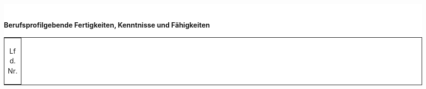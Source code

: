 </td>

</tr>

</tbody>

</table>

</div>

<div class="jurAbsatz">

 

</div>

<div class="jurAbsatz">

<span class="SP" style=";font-weight:bold">Berufsprofilgebende
Fertigkeiten, Kenntnisse und Fähigkeiten</span>

<table width="100%" style="border-collapse: collapse;border-top: 0.5pt solid ; border-bottom: 0.5pt solid ; border-left: 0.5pt solid ; border-right: 0.5pt solid ; ">

<colgroup>

<col align="center" width="4%">

</col>

<col align="left" width="27%">

</col>

<col align="left" width="51%">

</col>

<col align="center" width="6%">

</col>

<col align="center" width="6%">

</col>

<col align="center" width="6%">

</col>

</colgroup>

<thead valign="bottom">

<tr>

<th style="border-right: 0.5pt solid ; border-bottom: 0.5pt solid ;  font-weight:normal;" rowspan="2" align="center" valign="middle" charoff="50">

Lfd.  
Nr.

</div>

</th>

